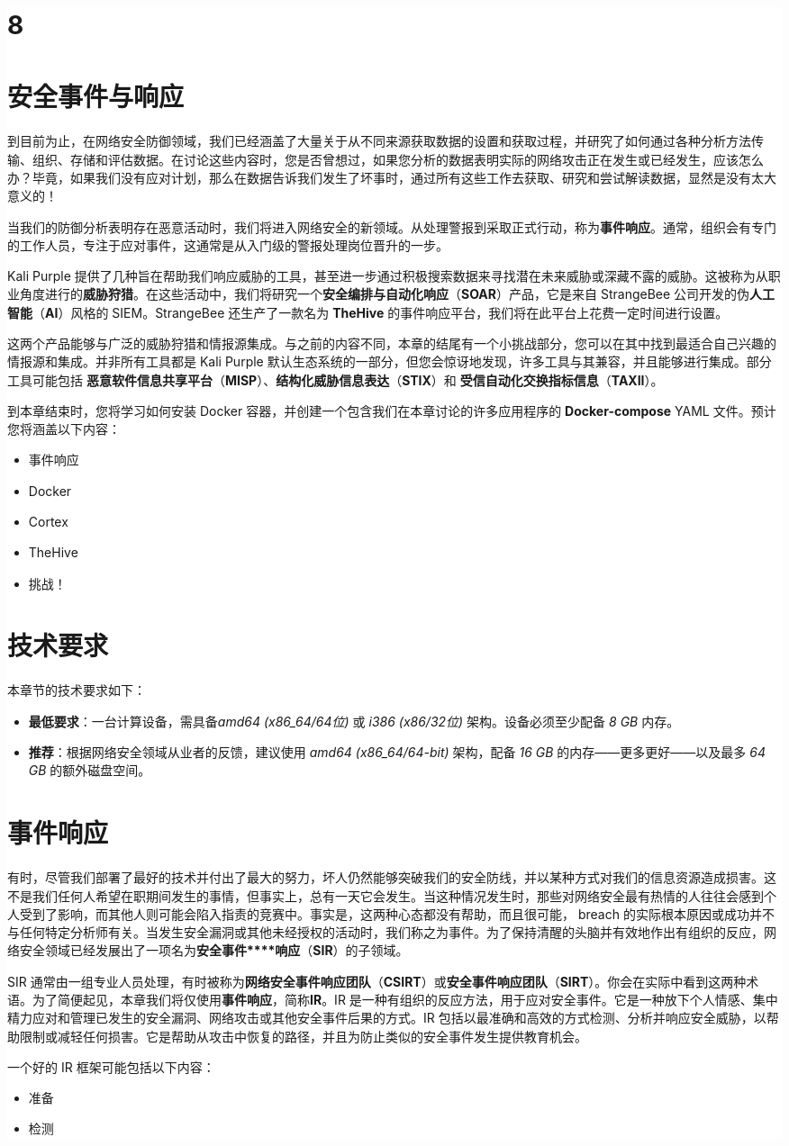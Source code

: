 # 8

# 安全事件与响应

到目前为止，在网络安全防御领域，我们已经涵盖了大量关于从不同来源获取数据的设置和获取过程，并研究了如何通过各种分析方法传输、组织、存储和评估数据。在讨论这些内容时，您是否曾想过，如果您分析的数据表明实际的网络攻击正在发生或已经发生，应该怎么办？毕竟，如果我们没有应对计划，那么在数据告诉我们发生了坏事时，通过所有这些工作去获取、研究和尝试解读数据，显然是没有太大意义的！

当我们的防御分析表明存在恶意活动时，我们将进入网络安全的新领域。从处理警报到采取正式行动，称为**事件响应**。通常，组织会有专门的工作人员，专注于应对事件，这通常是从入门级的警报处理岗位晋升的一步。

Kali Purple 提供了几种旨在帮助我们响应威胁的工具，甚至进一步通过积极搜索数据来寻找潜在未来威胁或深藏不露的威胁。这被称为从职业角度进行的**威胁狩猎**。在这些活动中，我们将研究一个**安全编排与自动化响应**（**SOAR**）产品，它是来自 StrangeBee 公司开发的伪**人工智能**（**AI**）风格的 SIEM。StrangeBee 还生产了一款名为 **TheHive** 的事件响应平台，我们将在此平台上花费一定时间进行设置。

这两个产品能够与广泛的威胁狩猎和情报源集成。与之前的内容不同，本章的结尾有一个小挑战部分，您可以在其中找到最适合自己兴趣的情报源和集成。并非所有工具都是 Kali Purple 默认生态系统的一部分，但您会惊讶地发现，许多工具与其兼容，并且能够进行集成。部分工具可能包括 **恶意软件信息共享平台**（**MISP**）、**结构化威胁信息表达**（**STIX**）和 **受信自动化交换指标信息**（**TAXII**）。

到本章结束时，您将学习如何安装 Docker 容器，并创建一个包含我们在本章讨论的许多应用程序的 **Docker-compose** YAML 文件。预计您将涵盖以下内容：

+   事件响应

+   Docker

+   Cortex

+   TheHive

+   挑战！

# 技术要求

本章节的技术要求如下：

+   **最低要求**：一台计算设备，需具备*amd64 (x86_64/64位)* 或 *i386 (x86/32位)* 架构。设备必须至少配备 *8 GB* 内存。

+   **推荐**：根据网络安全领域从业者的反馈，建议使用 *amd64 (x86_64/64-bit)* 架构，配备 *16 GB* 的内存——更多更好——以及最多 *64 GB* 的额外磁盘空间。

# **事件响应**

有时，尽管我们部署了最好的技术并付出了最大的努力，坏人仍然能够突破我们的安全防线，并以某种方式对我们的信息资源造成损害。这不是我们任何人希望在职期间发生的事情，但事实上，总有一天它会发生。当这种情况发生时，那些对网络安全最有热情的人往往会感到个人受到了影响，而其他人则可能会陷入指责的竞赛中。事实是，这两种心态都没有帮助，而且很可能， breach 的实际根本原因或成功并不与任何特定分析师有关。当发生安全漏洞或其他未经授权的活动时，我们称之为事件。为了保持清醒的头脑并有效地作出有组织的反应，网络安全领域已经发展出了一项名为**安全事件****响应**（**SIR**）的子领域。

SIR 通常由一组专业人员处理，有时被称为**网络安全事件响应团队**（**CSIRT**）或**安全事件响应团队**（**SIRT**）。你会在实际中看到这两种术语。为了简便起见，本章我们将仅使用**事件响应**，简称**IR**。IR 是一种有组织的反应方法，用于应对安全事件。它是一种放下个人情感、集中精力应对和管理已发生的安全漏洞、网络攻击或其他安全事件后果的方式。IR 包括以最准确和高效的方式检测、分析并响应安全威胁，以帮助限制或减轻任何损害。它是帮助从攻击中恢复的路径，并且为防止类似的安全事件发生提供教育机会。

一个好的 IR 框架可能包括以下内容：

+   准备

+   检测
